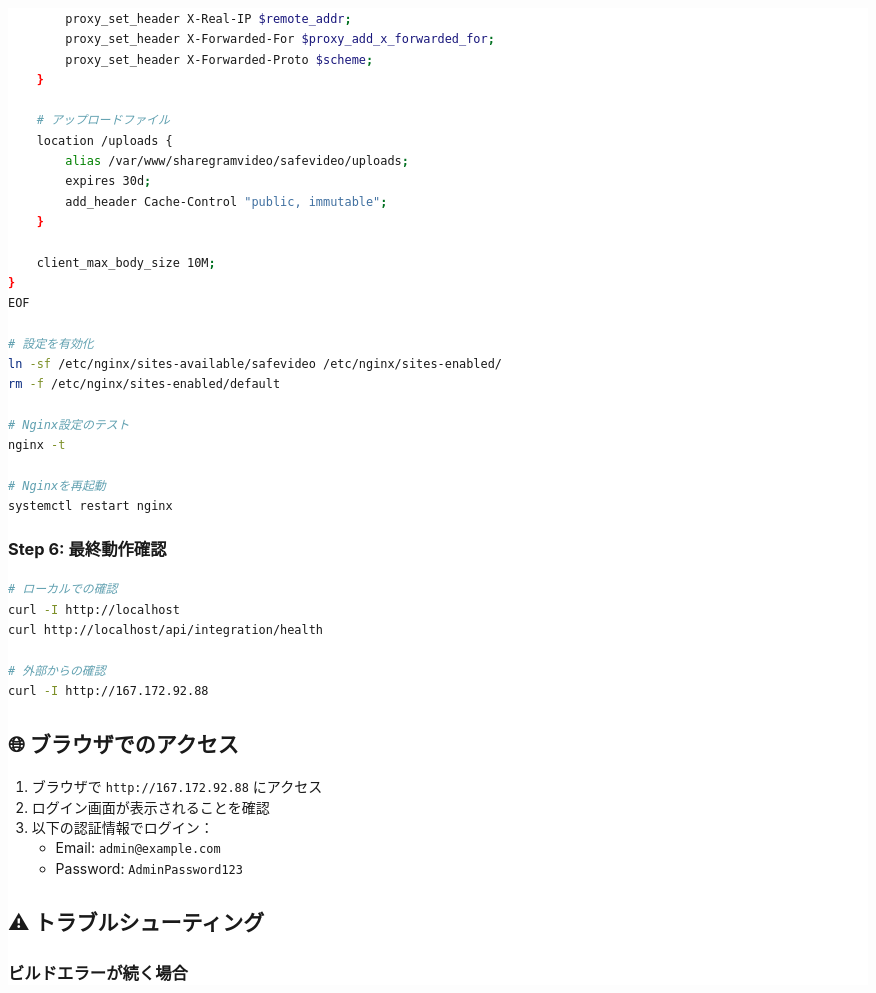```bash
        proxy_set_header X-Real-IP $remote_addr;
        proxy_set_header X-Forwarded-For $proxy_add_x_forwarded_for;
        proxy_set_header X-Forwarded-Proto $scheme;
    }

    # アップロードファイル
    location /uploads {
        alias /var/www/sharegramvideo/safevideo/uploads;
        expires 30d;
        add_header Cache-Control "public, immutable";
    }

    client_max_body_size 10M;
}
EOF

# 設定を有効化
ln -sf /etc/nginx/sites-available/safevideo /etc/nginx/sites-enabled/
rm -f /etc/nginx/sites-enabled/default

# Nginx設定のテスト
nginx -t

# Nginxを再起動
systemctl restart nginx
```

### Step 6: 最終動作確認

```bash
# ローカルでの確認
curl -I http://localhost
curl http://localhost/api/integration/health

# 外部からの確認
curl -I http://167.172.92.88
```

## 🌐 ブラウザでのアクセス

1. ブラウザで `http://167.172.92.88` にアクセス
2. ログイン画面が表示されることを確認
3. 以下の認証情報でログイン：
   - Email: `admin@example.com`
   - Password: `AdminPassword123`

## ⚠️ トラブルシューティング

### ビルドエラーが続く場合
